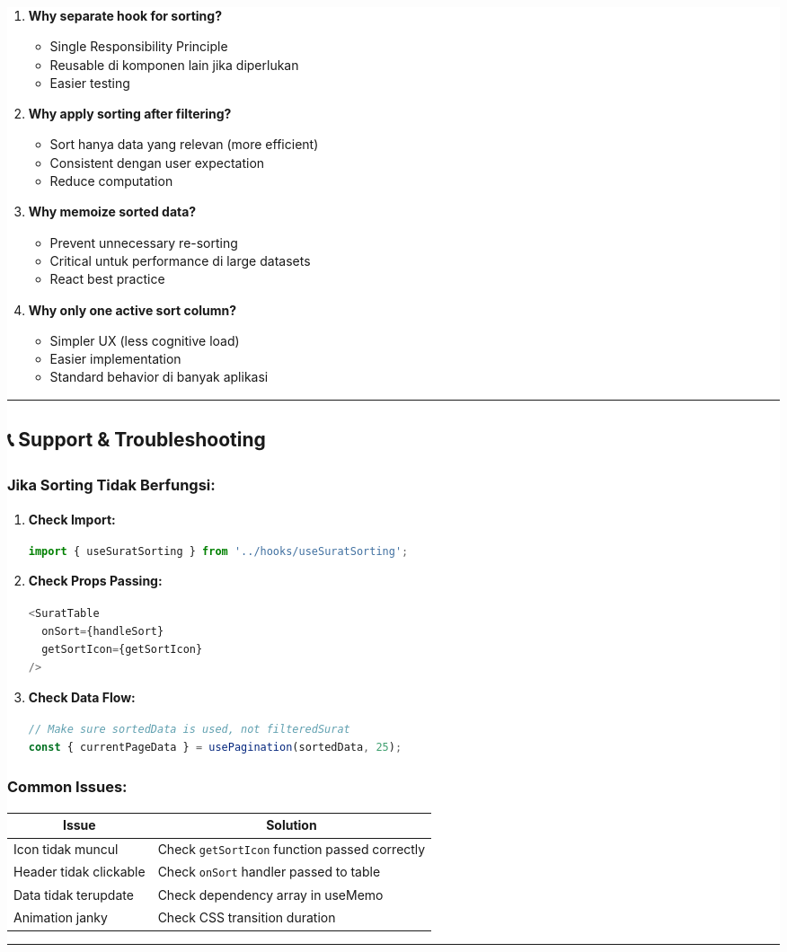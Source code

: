 1. **Why separate hook for sorting?**
   - Single Responsibility Principle
   - Reusable di komponen lain jika diperlukan
   - Easier testing

2. **Why apply sorting after filtering?**
   - Sort hanya data yang relevan (more efficient)
   - Consistent dengan user expectation
   - Reduce computation

3. **Why memoize sorted data?**
   - Prevent unnecessary re-sorting
   - Critical untuk performance di large datasets
   - React best practice

4. **Why only one active sort column?**
   - Simpler UX (less cognitive load)
   - Easier implementation
   - Standard behavior di banyak aplikasi

---

## 📞 Support & Troubleshooting

### Jika Sorting Tidak Berfungsi:

1. **Check Import:**
   ```typescript
   import { useSuratSorting } from '../hooks/useSuratSorting';
   ```

2. **Check Props Passing:**
   ```typescript
   <SuratTable
     onSort={handleSort}
     getSortIcon={getSortIcon}
   />
   ```

3. **Check Data Flow:**
   ```typescript
   // Make sure sortedData is used, not filteredSurat
   const { currentPageData } = usePagination(sortedData, 25);
   ```

### Common Issues:

| Issue | Solution |
|-------|----------|
| Icon tidak muncul | Check `getSortIcon` function passed correctly |
| Header tidak clickable | Check `onSort` handler passed to table |
| Data tidak terupdate | Check dependency array in useMemo |
| Animation janky | Check CSS transition duration |

---